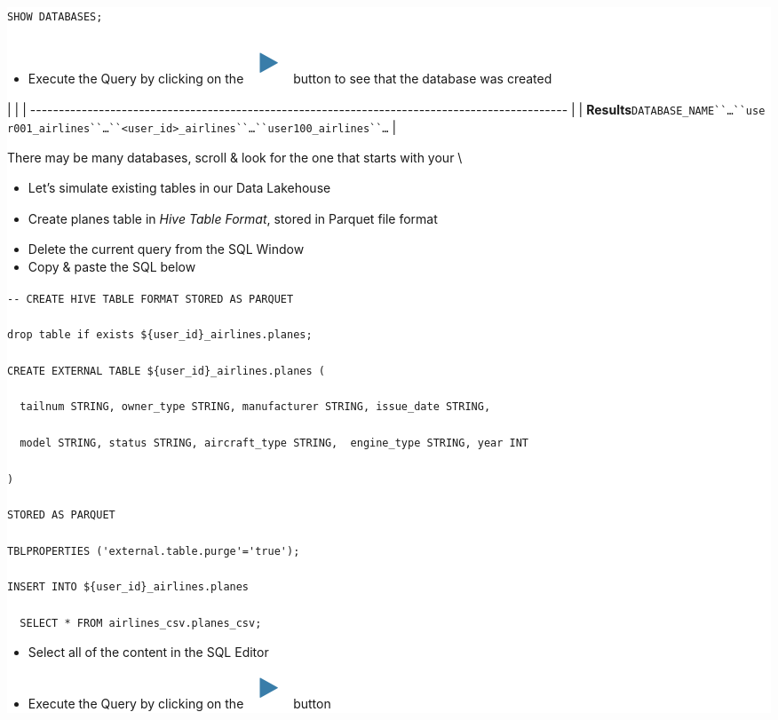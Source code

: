
<pre><code>SHOW DATABASES;
</code></pre>
<ul>
<li>Execute the Query by clicking on the <img alt="" src="images/27.png" /> button to see that the database was created</li>
</ul>
<p>|                                                                                                |
| ---------------------------------------------------------------------------------------------- |
| <strong>Results</strong><code>DATABASE_NAME``…``user001_airlines``…``&lt;user_id&gt;_airlines``…``user100_airlines``…</code> |</p>
<p>There may be many databases, scroll &amp; look for the one that starts with your \<user\_id></p>
<ul>
<li>Let’s simulate existing tables in our Data Lakehouse</li>
</ul>


<ul>
<li>Create planes table in <em>Hive Table Format</em>, stored in Parquet file format</li>
</ul>


<ul>
<li>Delete the current query from the SQL Window</li>
<li>Copy &amp; paste the SQL below</li>
</ul>


<pre><code>-- CREATE HIVE TABLE FORMAT STORED AS PARQUET

drop table if exists ${user_id}_airlines.planes;

CREATE EXTERNAL TABLE ${user_id}_airlines.planes (

  tailnum STRING, owner_type STRING, manufacturer STRING, issue_date STRING,

  model STRING, status STRING, aircraft_type STRING,  engine_type STRING, year INT

)

STORED AS PARQUET

TBLPROPERTIES ('external.table.purge'='true');

INSERT INTO ${user_id}_airlines.planes

  SELECT * FROM airlines_csv.planes_csv;
</code></pre>
<ul>
<li>Select all of the content in the SQL Editor</li>
<li>Execute the Query by clicking on the <img alt="" src="images/27.png" /> button</li>
</ul>